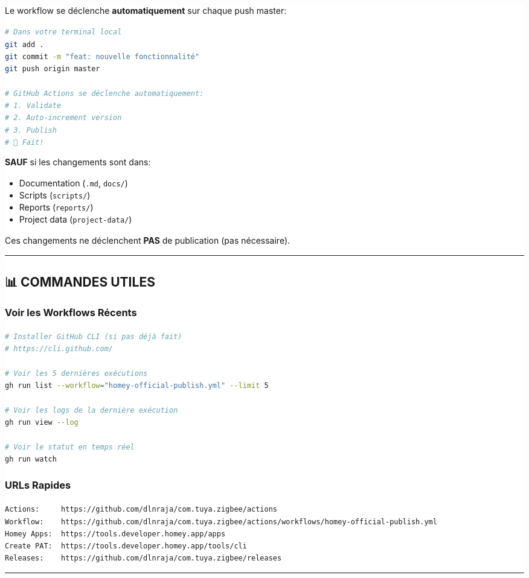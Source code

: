 Le workflow se déclenche **automatiquement** sur chaque push master:

```bash
# Dans votre terminal local
git add .
git commit -m "feat: nouvelle fonctionnalité"
git push origin master

# GitHub Actions se déclenche automatiquement:
# 1. Validate
# 2. Auto-increment version
# 3. Publish
# 🎉 Fait!
```

**SAUF** si les changements sont dans:
- Documentation (`.md`, `docs/`)
- Scripts (`scripts/`)
- Reports (`reports/`)
- Project data (`project-data/`)

Ces changements ne déclenchent **PAS** de publication (pas nécessaire).

---

## 📊 COMMANDES UTILES

### Voir les Workflows Récents

```bash
# Installer GitHub CLI (si pas déjà fait)
# https://cli.github.com/

# Voir les 5 dernières exécutions
gh run list --workflow="homey-official-publish.yml" --limit 5

# Voir les logs de la dernière exécution
gh run view --log

# Voir le statut en temps réel
gh run watch
```

### URLs Rapides

```
Actions:     https://github.com/dlnraja/com.tuya.zigbee/actions
Workflow:    https://github.com/dlnraja/com.tuya.zigbee/actions/workflows/homey-official-publish.yml
Homey Apps:  https://tools.developer.homey.app/apps
Create PAT:  https://tools.developer.homey.app/tools/cli
Releases:    https://github.com/dlnraja/com.tuya.zigbee/releases
```

---